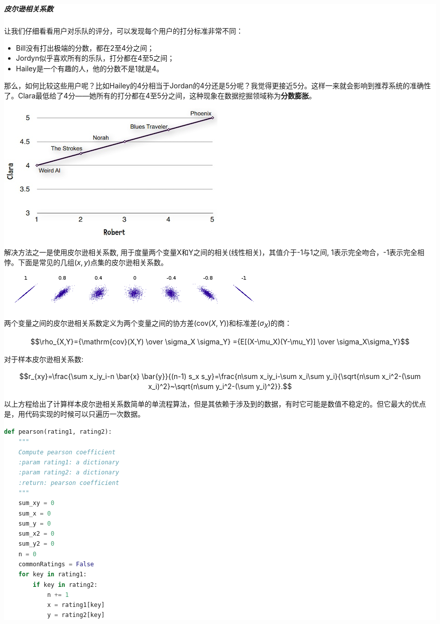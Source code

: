 
##### 皮尔逊相关系数

让我们仔细看看用户对乐队的评分，可以发现每个用户的打分标准非常不同：

* Bill没有打出极端的分数，都在2至4分之间； 
* Jordyn似乎喜欢所有的乐队，打分都在4至5之间； 
* Hailey是一个有趣的人，他的分数不是1就是4。

那么，如何比较这些用户呢？比如Hailey的4分相当于Jordan的4分还是5分呢？我觉得更接近5分。这样一来就会影响到推荐系统的准确性了。Clara最低给了4分——她所有的打分都在4至5分之间，这种现象在数据挖掘领域称为**分数膨胀**。

![pearsonCoefficient](figures/pearsonCoefficient.png)


解决方法之一是使用皮尔逊相关系数, 用于度量两个变量X和Y之间的相关(线性相关)，其值介于-1与1之间, 1表示完全吻合，-1表示完全相悖。下面是常见的几组$(x, y)$点集的皮尔逊相关系数。

![commonperasonCoefficient](figures/commonperasonCoefficient.png)

两个变量之间的皮尔逊相关系数定义为两个变量之间的协方差($\text{cov}(X,Y)$)和标准差($\sigma_X$)的商：

$$\rho_{X,Y}={\mathrm{cov}(X,Y) \over \sigma_X \sigma_Y} ={E[(X-\mu_X)(Y-\mu_Y)] \over \sigma_X\sigma_Y}$$


对于样本皮尔逊相关系数:

$$r_{xy}=\frac{\sum x_iy_i-n \bar{x} \bar{y}}{(n-1) s_x s_y}=\frac{n\sum x_iy_i-\sum x_i\sum y_i}{\sqrt{n\sum x_i^2-(\sum x_i)^2}~\sqrt{n\sum y_i^2-(\sum y_i)^2}}.$$

以上方程给出了计算样本皮尔逊相关系数简单的单流程算法，但是其依赖于涉及到的数据，有时它可能是数值不稳定的。但它最大的优点是，用代码实现的时候可以只遍历一次数据。

```python
def pearson(rating1, rating2):
	"""
	Compute pearson coefficient
	:param rating1: a dictionary
	:param rating2: a dictionary
	:return: pearson coefficient
	"""
	sum_xy = 0
	sum_x = 0
	sum_y = 0
	sum_x2 = 0
	sum_y2 = 0
	n = 0
	commonRatings = False
	for key in rating1:
		if key in rating2:
			n += 1
			x = rating1[key]
			y = rating2[key]
```